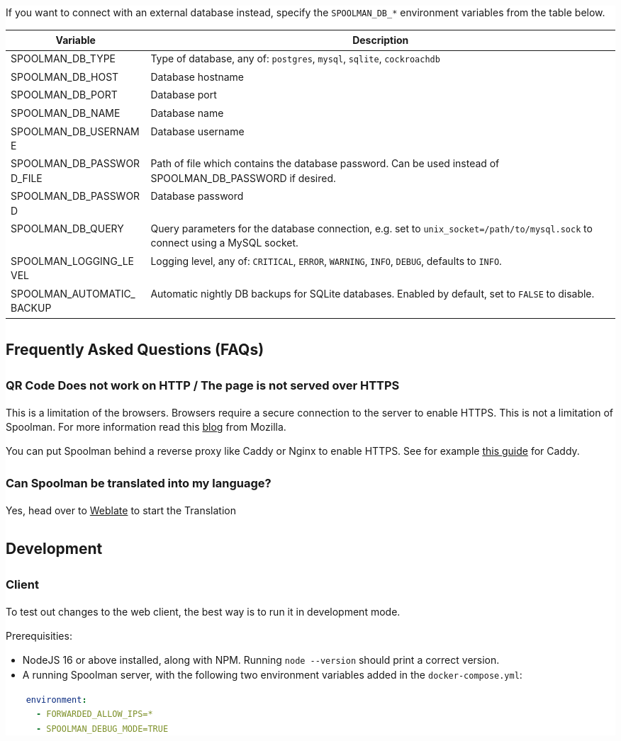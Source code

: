 If you want to connect with an external database instead, specify the `SPOOLMAN_DB_*` environment variables from the table below.

| Variable                  | Description                                                                                                                  |
| ------------------------- | ---------------------------------------------------------------------------------------------------------------------------- |
| SPOOLMAN_DB_TYPE          | Type of database, any of: `postgres`, `mysql`, `sqlite`, `cockroachdb`                                                       |
| SPOOLMAN_DB_HOST          | Database hostname                                                                                                            |
| SPOOLMAN_DB_PORT          | Database port                                                                                                                |
| SPOOLMAN_DB_NAME          | Database name                                                                                                                |
| SPOOLMAN_DB_USERNAME      | Database username                                                                                                            |
| SPOOLMAN_DB_PASSWORD_FILE | Path of file which contains the database password. Can be used instead of SPOOLMAN_DB_PASSWORD if desired.                   |
| SPOOLMAN_DB_PASSWORD      | Database password                                                                                                            |
| SPOOLMAN_DB_QUERY         | Query parameters for the database connection, e.g. set to `unix_socket=/path/to/mysql.sock` to connect using a MySQL socket. |
| SPOOLMAN_LOGGING_LEVEL    | Logging level, any of: `CRITICAL`, `ERROR`, `WARNING`, `INFO`, `DEBUG`, defaults to `INFO`.                                  |
| SPOOLMAN_AUTOMATIC_BACKUP | Automatic nightly DB backups for SQLite databases. Enabled by default, set to `FALSE` to disable.                            |

## Frequently Asked Questions (FAQs)
### QR Code Does not work on HTTP / The page is not served over HTTPS
This is a limitation of the browsers. Browsers require a secure connection to the server to enable HTTPS. This is not a limitation of Spoolman. For more information read this [blog](https://blog.mozilla.org/webrtc/camera-microphone-require-https-in-firefox-68/) from Mozilla.

You can put Spoolman behind a reverse proxy like Caddy or Nginx to enable HTTPS. See for example [this guide](https://caddyserver.com/docs/quick-starts/reverse-proxy) for Caddy.

### Can Spoolman be translated into my language?
Yes, head over to [Weblate](https://hosted.weblate.org/projects/spoolman/) to start the Translation

## Development
### Client
To test out changes to the web client, the best way is to run it in development mode.

Prerequisities:
* NodeJS 16 or above installed, along with NPM. Running `node --version` should print a correct version.
* A running Spoolman server, with the following two environment variables added in the `docker-compose.yml`:
```yaml
    environment:
      - FORWARDED_ALLOW_IPS=*
      - SPOOLMAN_DEBUG_MODE=TRUE
```
